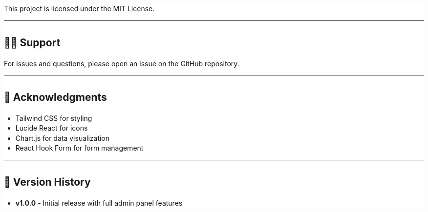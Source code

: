 This project is licensed under the MIT License.

---

## 👨‍💻 Support

For issues and questions, please open an issue on the GitHub repository.

---

## 🎉 Acknowledgments

- Tailwind CSS for styling
- Lucide React for icons
- Chart.js for data visualization
- React Hook Form for form management

---

## 🔄 Version History

- **v1.0.0** - Initial release with full admin panel features
